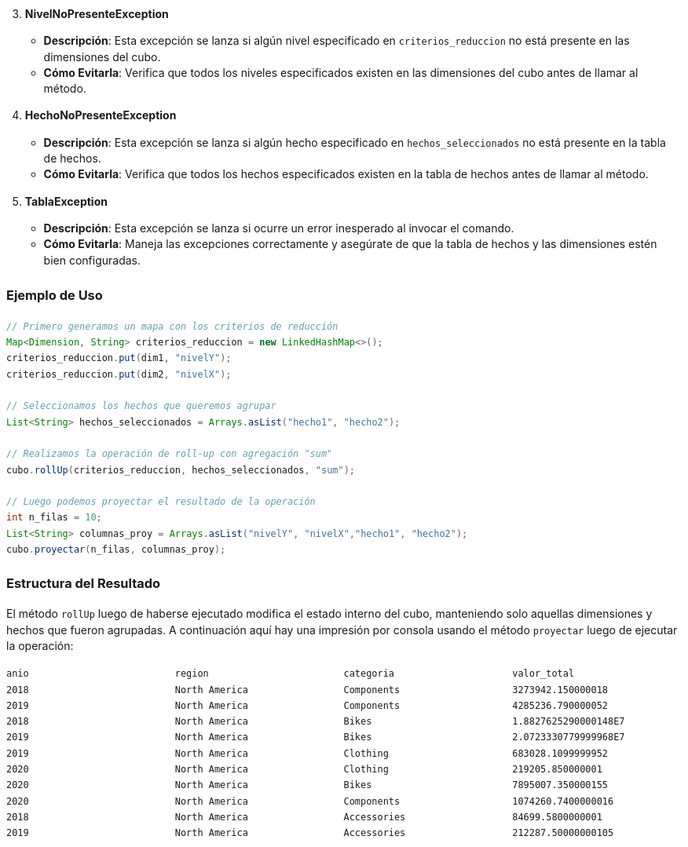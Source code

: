 3. **NivelNoPresenteException**
   - **Descripción**: Esta excepción se lanza si algún nivel especificado en `criterios_reduccion` no está presente en las dimensiones del cubo.
   - **Cómo Evitarla**: Verifica que todos los niveles especificados existen en las dimensiones del cubo antes de llamar al método.

4. **HechoNoPresenteException**
   - **Descripción**: Esta excepción se lanza si algún hecho especificado en `hechos_seleccionados` no está presente en la tabla de hechos.
   - **Cómo Evitarla**: Verifica que todos los hechos especificados existen en la tabla de hechos antes de llamar al método.

5. **TablaException**
   - **Descripción**: Esta excepción se lanza si ocurre un error inesperado al invocar el comando.
   - **Cómo Evitarla**: Maneja las excepciones correctamente y asegúrate de que la tabla de hechos y las dimensiones estén bien configuradas.

### Ejemplo de Uso

```java
// Primero generamos un mapa con los criterios de reducción
Map<Dimension, String> criterios_reduccion = new LinkedHashMap<>();
criterios_reduccion.put(dim1, "nivelY");
criterios_reduccion.put(dim2, "nivelX");

// Seleccionamos los hechos que queremos agrupar
List<String> hechos_seleccionados = Arrays.asList("hecho1", "hecho2");

// Realizamos la operación de roll-up con agregación "sum"
cubo.rollUp(criterios_reduccion, hechos_seleccionados, "sum");

// Luego podemos proyectar el resultado de la operación
int n_filas = 10;
List<String> columnas_proy = Arrays.asList("nivelY", "nivelX","hecho1", "hecho2");
cubo.proyectar(n_filas, columnas_proy);
```
### Estructura del Resultado

El método `rollUp` luego de haberse ejecutado modifica el estado interno del cubo, manteniendo solo aquellas dimensiones y hechos que fueron agrupadas. A continuación aquí hay una impresión por consola usando el método `proyectar` luego de ejecutar la operación:

```sh
anio                          region                        categoria                     valor_total
2018                          North America                 Components                    3273942.150000018
2019                          North America                 Components                    4285236.790000052
2018                          North America                 Bikes                         1.8827625290000148E7
2019                          North America                 Bikes                         2.0723330779999968E7
2019                          North America                 Clothing                      683028.1099999952
2020                          North America                 Clothing                      219205.850000001
2020                          North America                 Bikes                         7895007.350000155
2020                          North America                 Components                    1074260.7400000016
2018                          North America                 Accessories                   84699.5800000001
2019                          North America                 Accessories                   212287.50000000105
```